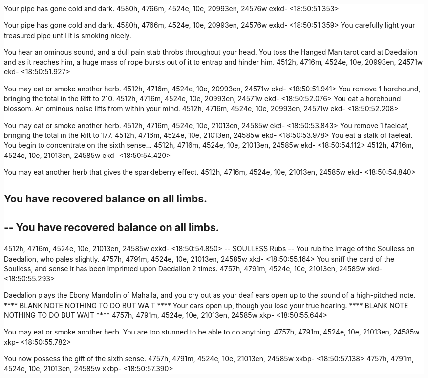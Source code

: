 Your pipe has gone cold and dark.
4580h, 4766m, 4524e, 10e, 20993en, 24576w exkd- <18:50:51.353> 

Your pipe has gone cold and dark.
4580h, 4766m, 4524e, 10e, 20993en, 24576w exkd- <18:50:51.359> 
You carefully light your treasured pipe until it is smoking nicely.

You hear an ominous sound, and a dull pain stab throbs throughout your head.
You toss the Hanged Man tarot card at Daedalion and as it reaches him, a huge mass of rope bursts out of it to entrap and hinder him.
4512h, 4716m, 4524e, 10e, 20993en, 24571w ekd- <18:50:51.927> 

You may eat or smoke another herb.
4512h, 4716m, 4524e, 10e, 20993en, 24571w ekd- <18:50:51.941> 
You remove 1 horehound, bringing the total in the Rift to 210.
4512h, 4716m, 4524e, 10e, 20993en, 24571w ekd- <18:50:52.076> 
You eat a horehound blossom.
An ominous noise lifts from within your mind.
4512h, 4716m, 4524e, 10e, 20993en, 24571w ekd- <18:50:52.208> 

You may eat or smoke another herb.
4512h, 4716m, 4524e, 10e, 21013en, 24585w ekd- <18:50:53.843> 
You remove 1 faeleaf, bringing the total in the Rift to 177.
4512h, 4716m, 4524e, 10e, 21013en, 24585w ekd- <18:50:53.978> 
You eat a stalk of faeleaf.
You begin to concentrate on the sixth sense...
4512h, 4716m, 4524e, 10e, 21013en, 24585w ekd- <18:50:54.112> 
4512h, 4716m, 4524e, 10e, 21013en, 24585w ekd- <18:50:54.420> 

You may eat another herb that gives the sparkleberry effect.
4512h, 4716m, 4524e, 10e, 21013en, 24585w ekd- <18:50:54.840> 

You have recovered balance on all limbs.
---------------------------------------------------------------
--  You have recovered balance on all limbs.   
---------------------------------------------------------------
4512h, 4716m, 4524e, 10e, 21013en, 24585w exkd- <18:50:54.850> 
-- SOULLESS Rubs --
You rub the image of the Soulless on Daedalion, who pales slightly.
4757h, 4791m, 4524e, 10e, 21013en, 24585w xkd- <18:50:55.164> 
You sniff the card of the Soulless, and sense it has been imprinted upon Daedalion 2 times.
4757h, 4791m, 4524e, 10e, 21013en, 24585w xkd- <18:50:55.293> 

Daedalion plays the Ebony Mandolin of Mahalla, and you cry out as your deaf ears open up to the sound of a high-pitched note.
**** BLANK NOTE NOTHING TO DO BUT WAIT ****
Your ears open up, though you lose your true hearing.
**** BLANK NOTE NOTHING TO DO BUT WAIT ****
4757h, 4791m, 4524e, 10e, 21013en, 24585w xkp- <18:50:55.644> 

You may eat or smoke another herb.
You are too stunned to be able to do anything.
4757h, 4791m, 4524e, 10e, 21013en, 24585w xkp- <18:50:55.782> 

You now possess the gift of the sixth sense.
4757h, 4791m, 4524e, 10e, 21013en, 24585w xkbp- <18:50:57.138> 
4757h, 4791m, 4524e, 10e, 21013en, 24585w xkbp- <18:50:57.390> 
